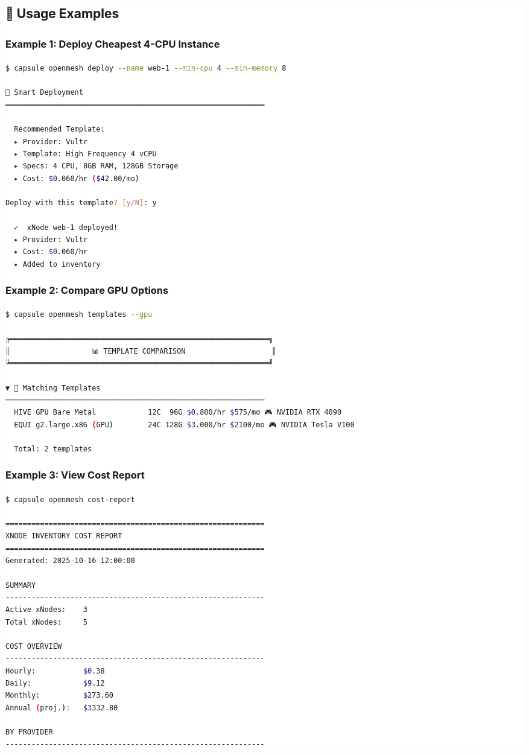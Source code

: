 
## 🚀 Usage Examples

### Example 1: Deploy Cheapest 4-CPU Instance
```bash
$ capsule openmesh deploy --name web-1 --min-cpu 4 --min-memory 8

🤖 Smart Deployment
════════════════════════════════════════════════════════════

  Recommended Template:
  ▸ Provider: Vultr
  ▸ Template: High Frequency 4 vCPU
  ▸ Specs: 4 CPU, 8GB RAM, 128GB Storage
  ▸ Cost: $0.060/hr ($42.00/mo)

Deploy with this template? [y/N]: y

  ✓  xNode web-1 deployed!
  ▸ Provider: Vultr
  ▸ Cost: $0.060/hr
  ▸ Added to inventory
```

### Example 2: Compare GPU Options
```bash
$ capsule openmesh templates --gpu

╔════════════════════════════════════════════════════════════╗
║                   📊 TEMPLATE COMPARISON                    ║
╚════════════════════════════════════════════════════════════╝

▼ 🔹 Matching Templates
────────────────────────────────────────────────────────────
  HIVE GPU Bare Metal            12C  96G $0.800/hr $575/mo 🎮 NVIDIA RTX 4090
  EQUI g2.large.x86 (GPU)        24C 128G $3.000/hr $2100/mo 🎮 NVIDIA Tesla V100

  Total: 2 templates
```

### Example 3: View Cost Report
```bash
$ capsule openmesh cost-report

============================================================
XNODE INVENTORY COST REPORT
============================================================
Generated: 2025-10-16 12:00:00

SUMMARY
------------------------------------------------------------
Active xNodes:    3
Total xNodes:     5

COST OVERVIEW
------------------------------------------------------------
Hourly:           $0.38
Daily:            $9.12
Monthly:          $273.60
Annual (proj.):   $3332.80

BY PROVIDER
------------------------------------------------------------
```